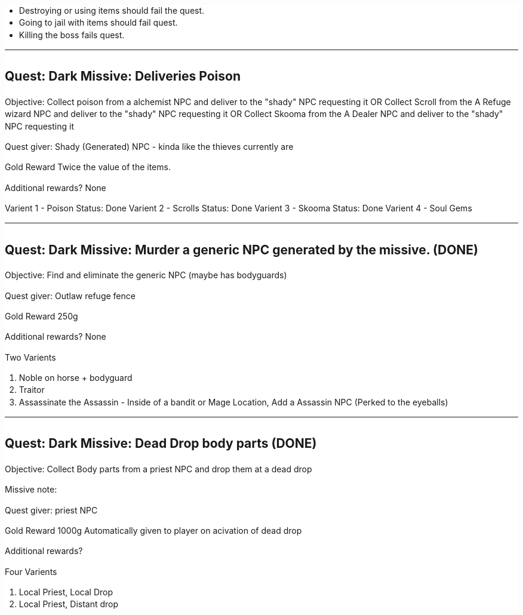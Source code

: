 * Destroying or using items should fail the quest.
* Going to jail with items should fail quest.
* Killing the boss fails quest.
  
________

## Quest: Dark Missive: Deliveries Poison

Objective: Collect poison from a alchemist NPC and deliver to the "shady" NPC requesting it OR Collect Scroll from the A Refuge wizard NPC and deliver to the "shady" NPC requesting it OR Collect Skooma from the A Dealer NPC and deliver to the "shady" NPC requesting it
  
Quest giver: Shady (Generated) NPC - kinda like the thieves currently are 
  
Gold Reward Twice the value of the items.
  
Additional rewards? None
  
Varient 1 - Poison Status: Done
Varient 2 - Scrolls Status: Done
Varient 3 - Skooma Status: Done
Varient 4 - Soul Gems

--------

## Quest: Dark Missive: Murder a generic NPC generated by the missive. (DONE)

Objective: Find and eliminate the generic NPC (maybe has bodyguards)
  
Quest giver: Outlaw refuge fence
  
Gold Reward 250g
  
Additional rewards? None
  

Two Varients
1) Noble on horse + bodyguard 
2) Traitor 
3) Assassinate the Assassin - Inside of a bandit or Mage Location,  Add a Assassin NPC (Perked to the eyeballs)

--------

## Quest: Dark Missive: Dead Drop body parts (DONE)

Objective:  Collect Body parts from a priest NPC and drop them at a dead drop

Missive note: 

Quest giver: priest NPC
  
Gold Reward 1000g Automatically given to player on acivation of dead drop
  
Additional rewards? 

Four Varients
1) Local Priest, Local Drop 
2) Local Priest, Distant drop
  